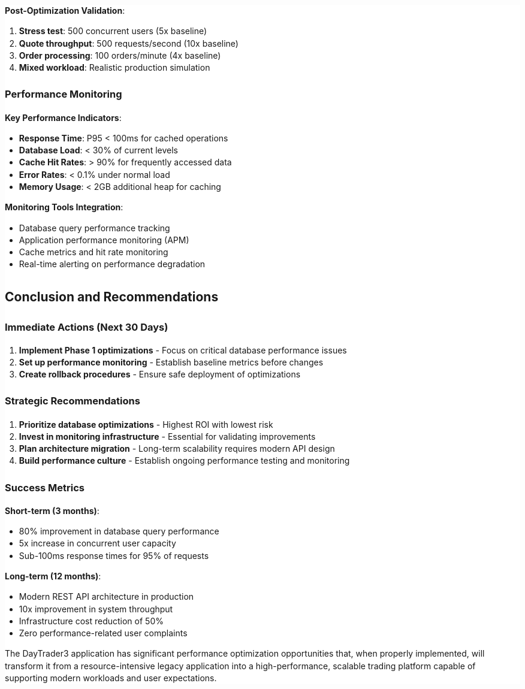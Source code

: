 **Post-Optimization Validation**:
1. **Stress test**: 500 concurrent users (5x baseline)
2. **Quote throughput**: 500 requests/second (10x baseline)  
3. **Order processing**: 100 orders/minute (4x baseline)
4. **Mixed workload**: Realistic production simulation

### Performance Monitoring

**Key Performance Indicators**:
- **Response Time**: P95 < 100ms for cached operations
- **Database Load**: < 30% of current levels
- **Cache Hit Rates**: > 90% for frequently accessed data
- **Error Rates**: < 0.1% under normal load
- **Memory Usage**: < 2GB additional heap for caching

**Monitoring Tools Integration**:
- Database query performance tracking
- Application performance monitoring (APM)
- Cache metrics and hit rate monitoring  
- Real-time alerting on performance degradation

## Conclusion and Recommendations

### Immediate Actions (Next 30 Days)

1. **Implement Phase 1 optimizations** - Focus on critical database performance issues
2. **Set up performance monitoring** - Establish baseline metrics before changes
3. **Create rollback procedures** - Ensure safe deployment of optimizations

### Strategic Recommendations

1. **Prioritize database optimizations** - Highest ROI with lowest risk
2. **Invest in monitoring infrastructure** - Essential for validating improvements  
3. **Plan architecture migration** - Long-term scalability requires modern API design
4. **Build performance culture** - Establish ongoing performance testing and monitoring

### Success Metrics

**Short-term (3 months)**:
- 80% improvement in database query performance
- 5x increase in concurrent user capacity
- Sub-100ms response times for 95% of requests

**Long-term (12 months)**:
- Modern REST API architecture in production
- 10x improvement in system throughput
- Infrastructure cost reduction of 50%
- Zero performance-related user complaints

The DayTrader3 application has significant performance optimization opportunities that, when properly implemented, will transform it from a resource-intensive legacy application into a high-performance, scalable trading platform capable of supporting modern workloads and user expectations.